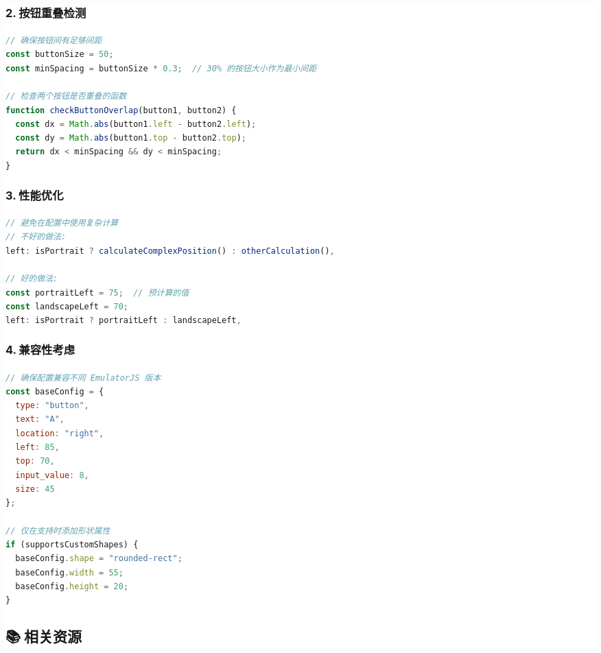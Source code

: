 ### 2. 按钮重叠检测

```javascript
// 确保按钮间有足够间距
const buttonSize = 50;
const minSpacing = buttonSize * 0.3;  // 30% 的按钮大小作为最小间距

// 检查两个按钮是否重叠的函数
function checkButtonOverlap(button1, button2) {
  const dx = Math.abs(button1.left - button2.left);
  const dy = Math.abs(button1.top - button2.top);
  return dx < minSpacing && dy < minSpacing;
}
```

### 3. 性能优化

```javascript
// 避免在配置中使用复杂计算
// 不好的做法:
left: isPortrait ? calculateComplexPosition() : otherCalculation(),

// 好的做法:
const portraitLeft = 75;  // 预计算的值
const landscapeLeft = 70;
left: isPortrait ? portraitLeft : landscapeLeft,
```

### 4. 兼容性考虑

```javascript
// 确保配置兼容不同 EmulatorJS 版本
const baseConfig = {
  type: "button",
  text: "A", 
  location: "right",
  left: 85,
  top: 70,
  input_value: 8,
  size: 45
};

// 仅在支持时添加形状属性
if (supportsCustomShapes) {
  baseConfig.shape = "rounded-rect";
  baseConfig.width = 55;
  baseConfig.height = 20;
}
```

## 📚 相关资源
